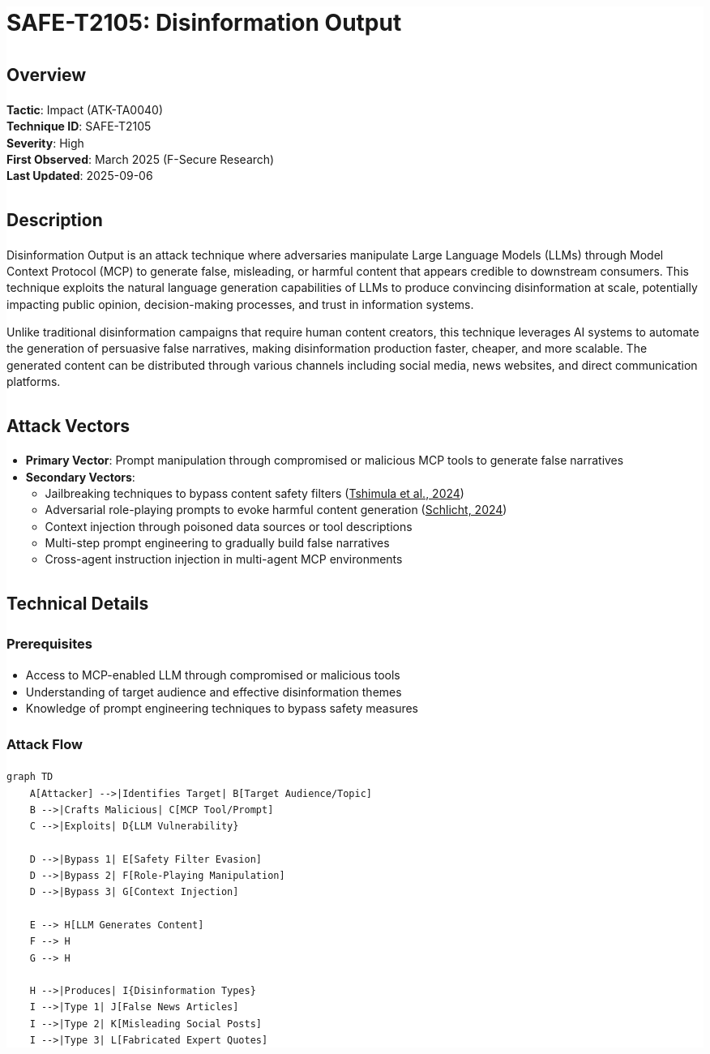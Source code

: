 # SAFE-T2105: Disinformation Output

## Overview
**Tactic**: Impact (ATK-TA0040)  
**Technique ID**: SAFE-T2105  
**Severity**: High  
**First Observed**: March 2025 (F-Secure Research)  
**Last Updated**: 2025-09-06

## Description
Disinformation Output is an attack technique where adversaries manipulate Large Language Models (LLMs) through Model Context Protocol (MCP) to generate false, misleading, or harmful content that appears credible to downstream consumers. This technique exploits the natural language generation capabilities of LLMs to produce convincing disinformation at scale, potentially impacting public opinion, decision-making processes, and trust in information systems.

Unlike traditional disinformation campaigns that require human content creators, this technique leverages AI systems to automate the generation of persuasive false narratives, making disinformation production faster, cheaper, and more scalable. The generated content can be distributed through various channels including social media, news websites, and direct communication platforms.

## Attack Vectors
- **Primary Vector**: Prompt manipulation through compromised or malicious MCP tools to generate false narratives
- **Secondary Vectors**: 
  - Jailbreaking techniques to bypass content safety filters ([Tshimula et al., 2024](https://arxiv.org/abs/2411.16642))
  - Adversarial role-playing prompts to evoke harmful content generation ([Schlicht, 2024](https://arxiv.org/abs/2411.06120v5))
  - Context injection through poisoned data sources or tool descriptions
  - Multi-step prompt engineering to gradually build false narratives
  - Cross-agent instruction injection in multi-agent MCP environments

## Technical Details

### Prerequisites
- Access to MCP-enabled LLM through compromised or malicious tools
- Understanding of target audience and effective disinformation themes
- Knowledge of prompt engineering techniques to bypass safety measures

### Attack Flow

```mermaid
graph TD
    A[Attacker] -->|Identifies Target| B[Target Audience/Topic]
    B -->|Crafts Malicious| C[MCP Tool/Prompt]
    C -->|Exploits| D{LLM Vulnerability}
    
    D -->|Bypass 1| E[Safety Filter Evasion]
    D -->|Bypass 2| F[Role-Playing Manipulation]
    D -->|Bypass 3| G[Context Injection]
    
    E --> H[LLM Generates Content]
    F --> H
    G --> H
    
    H -->|Produces| I{Disinformation Types}
    I -->|Type 1| J[False News Articles]
    I -->|Type 2| K[Misleading Social Posts]
    I -->|Type 3| L[Fabricated Expert Quotes]
```
